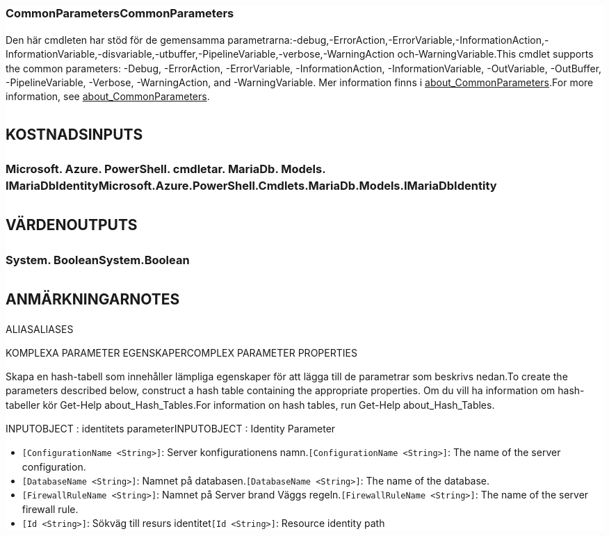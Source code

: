 ### <span data-ttu-id="25ed0-137">CommonParameters</span><span class="sxs-lookup"><span data-stu-id="25ed0-137">CommonParameters</span></span>
<span data-ttu-id="25ed0-138">Den här cmdleten har stöd för de gemensamma parametrarna:-debug,-ErrorAction,-ErrorVariable,-InformationAction,-InformationVariable,-disvariable,-utbuffer,-PipelineVariable,-verbose,-WarningAction och-WarningVariable.</span><span class="sxs-lookup"><span data-stu-id="25ed0-138">This cmdlet supports the common parameters: -Debug, -ErrorAction, -ErrorVariable, -InformationAction, -InformationVariable, -OutVariable, -OutBuffer, -PipelineVariable, -Verbose, -WarningAction, and -WarningVariable.</span></span> <span data-ttu-id="25ed0-139">Mer information finns i [about_CommonParameters](http://go.microsoft.com/fwlink/?LinkID=113216).</span><span class="sxs-lookup"><span data-stu-id="25ed0-139">For more information, see [about_CommonParameters](http://go.microsoft.com/fwlink/?LinkID=113216).</span></span>

## <span data-ttu-id="25ed0-140">KOSTNADS</span><span class="sxs-lookup"><span data-stu-id="25ed0-140">INPUTS</span></span>

### <span data-ttu-id="25ed0-141">Microsoft. Azure. PowerShell. cmdletar. MariaDb. Models. IMariaDbIdentity</span><span class="sxs-lookup"><span data-stu-id="25ed0-141">Microsoft.Azure.PowerShell.Cmdlets.MariaDb.Models.IMariaDbIdentity</span></span>

## <span data-ttu-id="25ed0-142">VÄRDEN</span><span class="sxs-lookup"><span data-stu-id="25ed0-142">OUTPUTS</span></span>

### <span data-ttu-id="25ed0-143">System. Boolean</span><span class="sxs-lookup"><span data-stu-id="25ed0-143">System.Boolean</span></span>

## <span data-ttu-id="25ed0-144">ANMÄRKNINGAR</span><span class="sxs-lookup"><span data-stu-id="25ed0-144">NOTES</span></span>

<span data-ttu-id="25ed0-145">ALIAS</span><span class="sxs-lookup"><span data-stu-id="25ed0-145">ALIASES</span></span>

<span data-ttu-id="25ed0-146">KOMPLEXA PARAMETER EGENSKAPER</span><span class="sxs-lookup"><span data-stu-id="25ed0-146">COMPLEX PARAMETER PROPERTIES</span></span>

<span data-ttu-id="25ed0-147">Skapa en hash-tabell som innehåller lämpliga egenskaper för att lägga till de parametrar som beskrivs nedan.</span><span class="sxs-lookup"><span data-stu-id="25ed0-147">To create the parameters described below, construct a hash table containing the appropriate properties.</span></span> <span data-ttu-id="25ed0-148">Om du vill ha information om hash-tabeller kör Get-Help about_Hash_Tables.</span><span class="sxs-lookup"><span data-stu-id="25ed0-148">For information on hash tables, run Get-Help about_Hash_Tables.</span></span>


<span data-ttu-id="25ed0-149">INPUTOBJECT <IMariaDbIdentity> : identitets parameter</span><span class="sxs-lookup"><span data-stu-id="25ed0-149">INPUTOBJECT <IMariaDbIdentity>: Identity Parameter</span></span>
  - <span data-ttu-id="25ed0-150">`[ConfigurationName <String>]`: Server konfigurationens namn.</span><span class="sxs-lookup"><span data-stu-id="25ed0-150">`[ConfigurationName <String>]`: The name of the server configuration.</span></span>
  - <span data-ttu-id="25ed0-151">`[DatabaseName <String>]`: Namnet på databasen.</span><span class="sxs-lookup"><span data-stu-id="25ed0-151">`[DatabaseName <String>]`: The name of the database.</span></span>
  - <span data-ttu-id="25ed0-152">`[FirewallRuleName <String>]`: Namnet på Server brand Väggs regeln.</span><span class="sxs-lookup"><span data-stu-id="25ed0-152">`[FirewallRuleName <String>]`: The name of the server firewall rule.</span></span>
  - <span data-ttu-id="25ed0-153">`[Id <String>]`: Sökväg till resurs identitet</span><span class="sxs-lookup"><span data-stu-id="25ed0-153">`[Id <String>]`: Resource identity path</span></span>